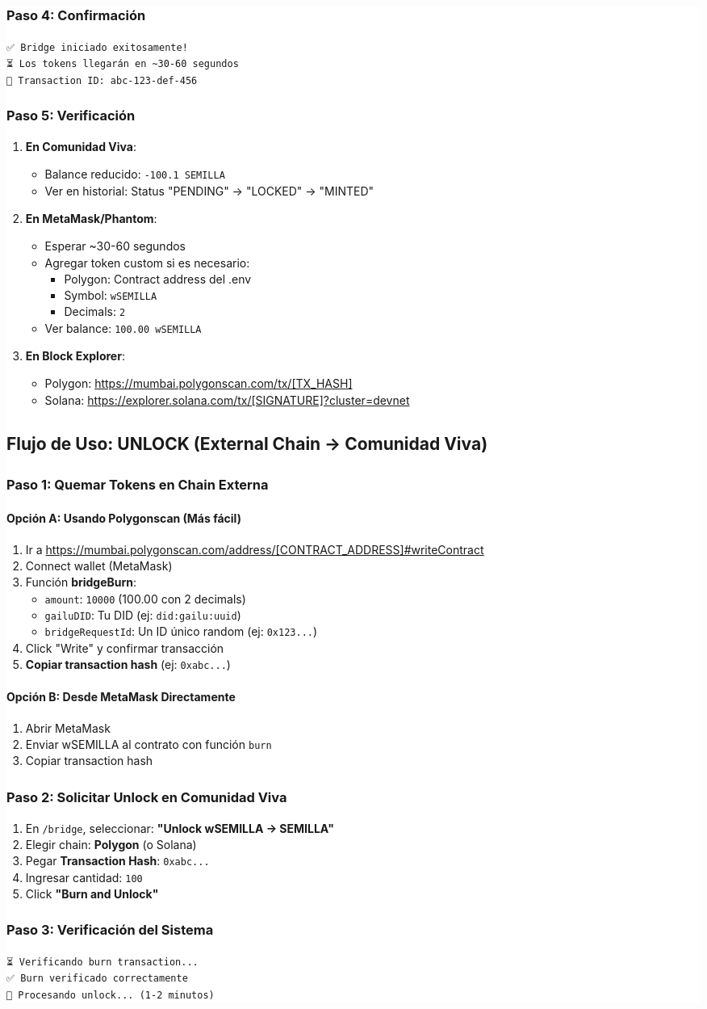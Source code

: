 ### Paso 4: Confirmación
```
✅ Bridge iniciado exitosamente!
⏳ Los tokens llegarán en ~30-60 segundos
🔗 Transaction ID: abc-123-def-456
```

### Paso 5: Verificación
1. **En Comunidad Viva**:
   - Balance reducido: `-100.1 SEMILLA`
   - Ver en historial: Status "PENDING" → "LOCKED" → "MINTED"

2. **En MetaMask/Phantom**:
   - Esperar ~30-60 segundos
   - Agregar token custom si es necesario:
     - Polygon: Contract address del .env
     - Symbol: `wSEMILLA`
     - Decimals: `2`
   - Ver balance: `100.00 wSEMILLA`

3. **En Block Explorer**:
   - Polygon: https://mumbai.polygonscan.com/tx/[TX_HASH]
   - Solana: https://explorer.solana.com/tx/[SIGNATURE]?cluster=devnet

## Flujo de Uso: UNLOCK (External Chain → Comunidad Viva)

### Paso 1: Quemar Tokens en Chain Externa

#### Opción A: Usando Polygonscan (Más fácil)
1. Ir a https://mumbai.polygonscan.com/address/[CONTRACT_ADDRESS]#writeContract
2. Connect wallet (MetaMask)
3. Función **bridgeBurn**:
   - `amount`: `10000` (100.00 con 2 decimals)
   - `gailuDID`: Tu DID (ej: `did:gailu:uuid`)
   - `bridgeRequestId`: Un ID único random (ej: `0x123...`)
4. Click "Write" y confirmar transacción
5. **Copiar transaction hash** (ej: `0xabc...`)

#### Opción B: Desde MetaMask Directamente
1. Abrir MetaMask
2. Enviar wSEMILLA al contrato con función `burn`
3. Copiar transaction hash

### Paso 2: Solicitar Unlock en Comunidad Viva
1. En `/bridge`, seleccionar: **"Unlock wSEMILLA → SEMILLA"**
2. Elegir chain: **Polygon** (o Solana)
3. Pegar **Transaction Hash**: `0xabc...`
4. Ingresar cantidad: `100`
5. Click **"Burn and Unlock"**

### Paso 3: Verificación del Sistema
```
⏳ Verificando burn transaction...
✅ Burn verificado correctamente
🔄 Procesando unlock... (1-2 minutos)
```
